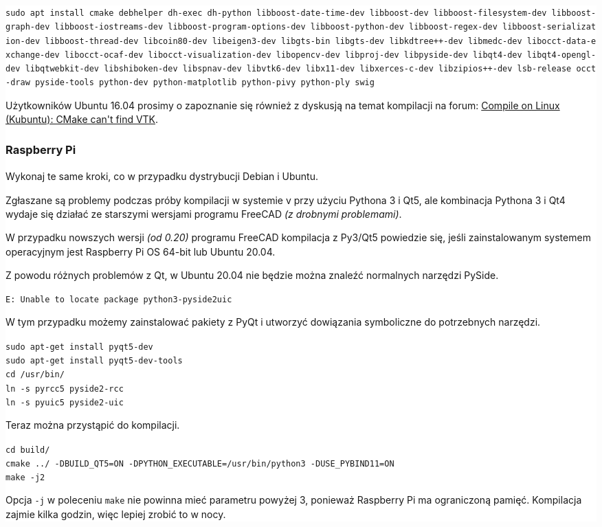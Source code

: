 ```
sudo apt install cmake debhelper dh-exec dh-python libboost-date-time-dev libboost-dev libboost-filesystem-dev libboost-graph-dev libboost-iostreams-dev libboost-program-options-dev libboost-python-dev libboost-regex-dev libboost-serialization-dev libboost-thread-dev libcoin80-dev libeigen3-dev libgts-bin libgts-dev libkdtree++-dev libmedc-dev libocct-data-exchange-dev libocct-ocaf-dev libocct-visualization-dev libopencv-dev libproj-dev libpyside-dev libqt4-dev libqt4-opengl-dev libqtwebkit-dev libshiboken-dev libspnav-dev libvtk6-dev libx11-dev libxerces-c-dev libzipios++-dev lsb-release occt-draw pyside-tools python-dev python-matplotlib python-pivy python-ply swig

```

Użytkowników Ubuntu 16.04 prosimy o zapoznanie się również z dyskusją na temat kompilacji na forum: [Compile on Linux (Kubuntu): CMake can't find VTK](http://forum.freecadweb.org/viewtopic.php?f=4&t=16292).

### Raspberry Pi

Wykonaj te same kroki, co w przypadku dystrybucji Debian i Ubuntu.

Zgłaszane są problemy podczas próby kompilacji w systemie v przy użyciu Pythona 3 i Qt5, ale kombinacja Pythona 3 i Qt4 wydaje się działać ze starszymi wersjami programu FreeCAD *(z drobnymi problemami)*.

W przypadku nowszych wersji *(od 0.20)* programu FreeCAD kompilacja z Py3/Qt5 powiedzie się, jeśli zainstalowanym systemem operacyjnym jest Raspberry Pi OS 64-bit lub Ubuntu 20.04.

Z powodu różnych problemów z Qt, w Ubuntu 20.04 nie będzie można znaleźć normalnych narzędzi PySide.

```
E: Unable to locate package python3-pyside2uic

```

W tym przypadku możemy zainstalować pakiety z PyQt i utworzyć dowiązania symboliczne do potrzebnych narzędzi.

```
sudo apt-get install pyqt5-dev
sudo apt-get install pyqt5-dev-tools
cd /usr/bin/
ln -s pyrcc5 pyside2-rcc
ln -s pyuic5 pyside2-uic

```

Teraz można przystąpić do kompilacji.

```
cd build/
cmake ../ -DBUILD_QT5=ON -DPYTHON_EXECUTABLE=/usr/bin/python3 -DUSE_PYBIND11=ON
make -j2

```

Opcja `-j` w poleceniu `make` nie powinna mieć parametru powyżej 3, ponieważ Raspberry Pi ma ograniczoną pamięć. Kompilacja zajmie kilka godzin, więc lepiej zrobić to w nocy.
